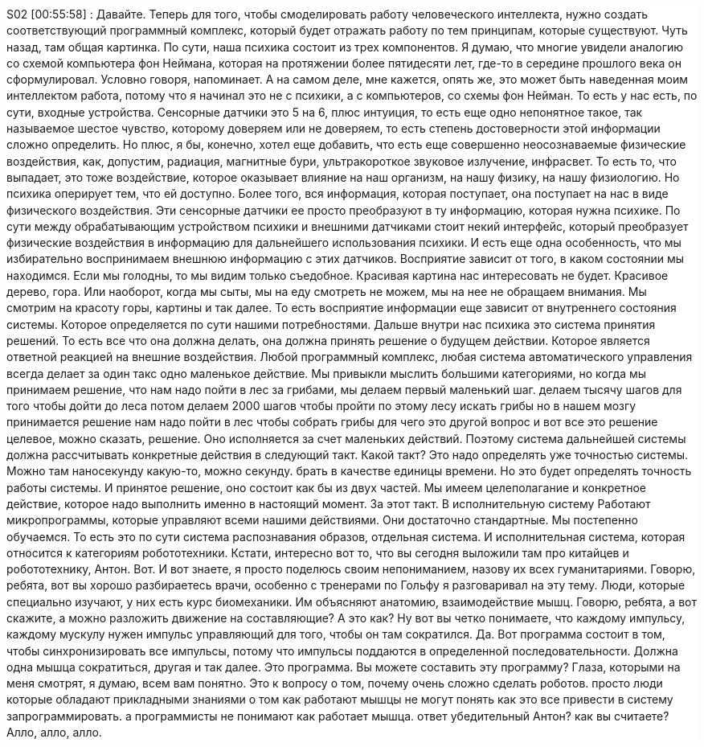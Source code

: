 S02 [00:55:58]  : Давайте. Теперь для того, чтобы смоделировать работу человеческого интеллекта, нужно создать соответствующий программный комплекс, который будет отражать работу по тем принципам, которые существуют. Чуть назад, там общая картинка. По сути, наша психика состоит из трех компонентов. Я думаю, что многие увидели аналогию со схемой компьютера фон Неймана, которая на протяжении более пятидесяти лет, где-то в середине прошлого века он сформулировал. Условно говоря, напоминает. А на самом деле, мне кажется, опять же, это может быть наведенная моим интеллектом работа, потому что я начинал это не с психики, а с компьютеров, со схемы фон Нейман. То есть у нас есть, по сути, входные устройства. Сенсорные датчики это 5 на 6, плюс интуиция, то есть еще одно непонятное такое, так называемое шестое чувство, которому доверяем или не доверяем, то есть степень достоверности этой информации сложно определить. Но плюс, я бы, конечно, хотел еще добавить, что есть еще совершенно неосознаваемые физические воздействия, как, допустим, радиация, магнитные бури, ультракороткое звуковое излучение, инфрасвет. То есть то, что выпадает, это тоже воздействие, которое оказывает влияние на наш организм, на нашу физику, на нашу физиологию. Но психика оперирует тем, что ей доступно. Более того, вся информация, которая поступает, она поступает на нас в виде физического воздействия. Эти сенсорные датчики ее просто преобразуют в ту информацию, которая нужна психике. По сути между обрабатывающим устройством психики и внешними датчиками стоит некий интерфейс, который преобразует физические воздействия в информацию для дальнейшего использования психики. И есть еще одна особенность, что мы избирательно воспринимаем внешнюю информацию с этих датчиков. Восприятие зависит от того, в каком состоянии мы находимся. Если мы голодны, то мы видим только съедобное. Красивая картина нас интересовать не будет. Красивое дерево, гора. Или наоборот, когда мы сыты, мы на еду смотреть не можем, мы на нее не обращаем внимания. Мы смотрим на красоту горы, картины и так далее. То есть восприятие информации еще зависит от внутреннего состояния системы. Которое определяется по сути нашими потребностями. Дальше внутри нас психика это система принятия решений. То есть все что она должна делать, она должна принять решение о будущем действии. Которое является ответной реакцией на внешние воздействия. Любой программный комплекс, любая система автоматического управления всегда делает за один такс одно маленькое действие. Мы привыкли мыслить большими категориями, но когда мы принимаем решение, что нам надо пойти в лес за грибами, мы делаем первый маленький шаг. делаем тысячу шагов для того чтобы дойти до леса потом делаем 2000 шагов чтобы пройти по этому лесу искать грибы но в нашем мозгу принимается решение нам надо пойти в лес чтобы собрать грибы для чего это другой вопрос и вот все это решение целевое, можно сказать, решение. Оно исполняется за счет маленьких действий. Поэтому система дальнейшей системы должна рассчитывать конкретные действия в следующий такт. Какой такт? Это надо определять уже точностью системы. Можно там наносекунду какую-то, можно секунду. брать в качестве единицы времени. Но это будет определять точность работы системы. И принятое решение, оно состоит как бы из двух частей. Мы имеем целеполагание и конкретное действие, которое надо выполнить именно в настоящий момент. За этот такт. В исполнительную систему Работают микропрограммы, которые управляют всеми нашими действиями. Они достаточно стандартные. Мы постепенно обучаемся. То есть это по сути система распознавания образов, отдельная система. И исполнительная система, которая относится к категориям робототехники. Кстати, интересно вот то, что вы сегодня выложили там про китайцев и робототехнику, Антон. Вот. И вот знаете, я просто поделюсь своим непониманием, назову их всех гуманитариями. Говорю, ребята, вот вы хорошо разбираетесь врачи, особенно с тренерами по Гольфу я разговаривал на эту тему. Люди, которые специально изучают, у них есть курс биомеханики. Им объясняют анатомию, взаимодействие мышц. Говорю, ребята, а вот скажите, а можно разложить движение на составляющие? А это как? Ну вот вы четко понимаете, что каждому импульсу, каждому мускулу нужен импульс управляющий для того, чтобы он там сократился. Да. Вот программа состоит в том, чтобы синхронизировать все импульсы, потому что импульсы поддаются в определенной последовательности. Должна одна мышца сократиться, другая и так далее. Это программа. Вы можете составить эту программу? Глаза, которыми на меня смотрят, я думаю, всем вам понятно. Это к вопросу о том, почему очень сложно сделать роботов. просто люди которые обладают прикладными знаниями о том как работают мышцы не могут понять как это все привести в систему запрограммировать. а программисты не понимают как работает мышца. ответ убедительный Антон? как вы считаете? Алло, алло, алло. 
